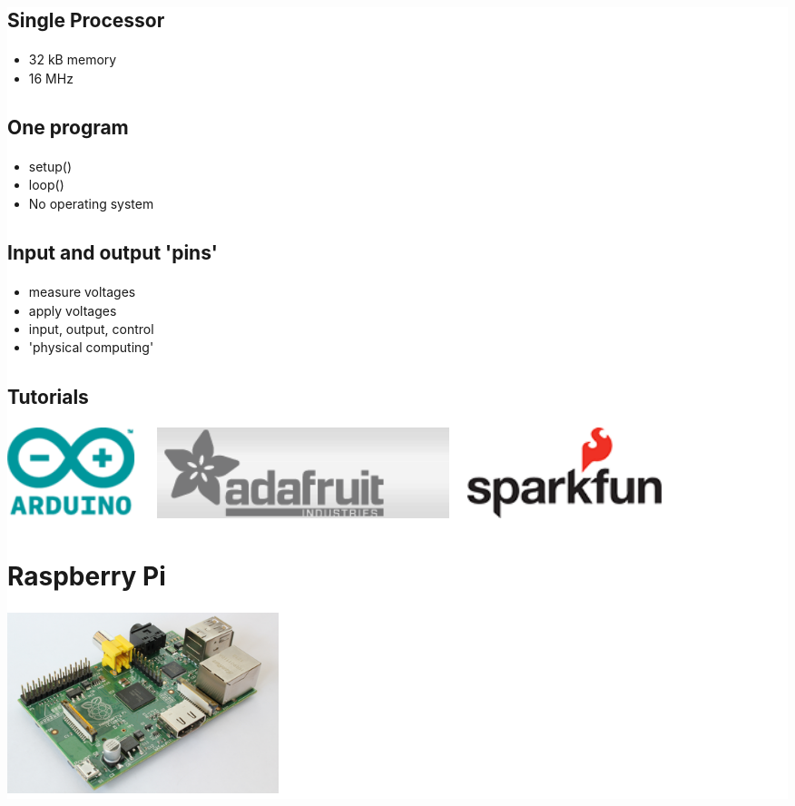 ## Single Processor

- 32 kB memory
- 16 MHz

## One program

- setup()
- loop()
- No operating system

## Input and output 'pins'

- measure voltages
- apply voltages
- input, output, control
- 'physical computing'

## Tutorials

<a href="arduino.cc/en/Tutorial/"><img src="assets/arduinoLogo.png" height=100 border=0></a> &nbsp; &nbsp; <a href="http://www.ladyada.net/learn/arduino/"><img src="assets/adafruitLogo.gif" height=100 border=0></a> &nbsp; &nbsp; <a href="https://www.sparkfun.com/tutorials"><img src="assets/sparkfunLogo.png" height=100 border=0></a>

# Raspberry Pi

<a href="http://raspberrypi.org"><img src="assets/rpi.png" height=200></a>
